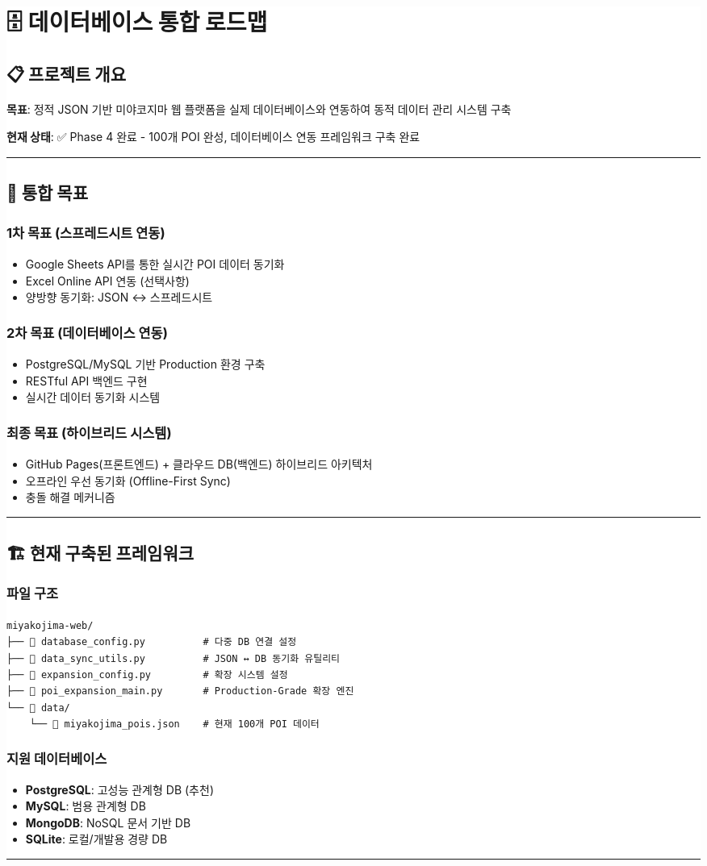 # 🗄️ 데이터베이스 통합 로드맵

## 📋 프로젝트 개요
**목표**: 정적 JSON 기반 미야코지마 웹 플랫폼을 실제 데이터베이스와 연동하여 동적 데이터 관리 시스템 구축

**현재 상태**: ✅ Phase 4 완료 - 100개 POI 완성, 데이터베이스 연동 프레임워크 구축 완료

---

## 🎯 통합 목표

### 1차 목표 (스프레드시트 연동)
- Google Sheets API를 통한 실시간 POI 데이터 동기화
- Excel Online API 연동 (선택사항)
- 양방향 동기화: JSON ↔ 스프레드시트

### 2차 목표 (데이터베이스 연동)
- PostgreSQL/MySQL 기반 Production 환경 구축
- RESTful API 백엔드 구현
- 실시간 데이터 동기화 시스템

### 최종 목표 (하이브리드 시스템)
- GitHub Pages(프론트엔드) + 클라우드 DB(백엔드) 하이브리드 아키텍처
- 오프라인 우선 동기화 (Offline-First Sync)
- 충돌 해결 메커니즘

---

## 🏗️ 현재 구축된 프레임워크

### 파일 구조
```
miyakojima-web/
├── 📄 database_config.py          # 다중 DB 연결 설정
├── 📄 data_sync_utils.py          # JSON ↔ DB 동기화 유틸리티
├── 📄 expansion_config.py         # 확장 시스템 설정
├── 📄 poi_expansion_main.py       # Production-Grade 확장 엔진
└── 📁 data/
    └── 📄 miyakojima_pois.json    # 현재 100개 POI 데이터
```

### 지원 데이터베이스
- **PostgreSQL**: 고성능 관계형 DB (추천)
- **MySQL**: 범용 관계형 DB
- **MongoDB**: NoSQL 문서 기반 DB
- **SQLite**: 로컬/개발용 경량 DB

---
